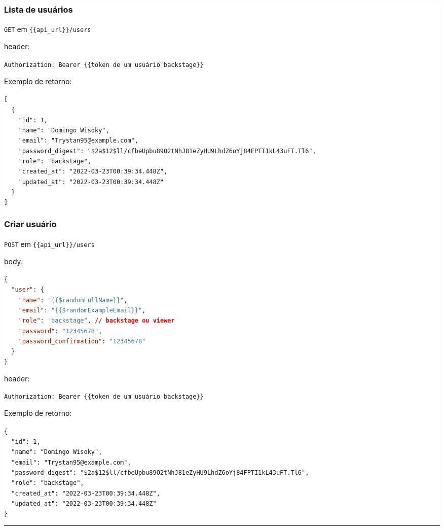 
### Lista de usuários

`GET` em `{{api_url}}/users`

header:

`Authorization: Bearer {{token de um usuário backstage}}` 
<br>

Exemplo de retorno:
```
[
  {
    "id": 1,
    "name": "Domingo Wisoky",
    "email": "Trystan95@example.com",
    "password_digest": "$2a$12$ll/cfbeUpbu89O2tNhJ81eZyHU9LhdZ6oYj84FPTI1kL43uFT.Tl6",
    "role": "backstage",
    "created_at": "2022-03-23T00:39:34.448Z",
    "updated_at": "2022-03-23T00:39:34.448Z"
  }
]
```
### Criar usuário

`POST` em `{{api_url}}/users`

body:
```json
{
  "user": {
    "name": "{{$randomFullName}}",
    "email": "{{$randomExampleEmail}}",
    "role": "backstage", // backstage ou viewer
    "password": "12345678",
    "password_confirmation": "12345678"
  }
}
```
header:

`Authorization: Bearer {{token de um usuário backstage}}` 
<br>

Exemplo de retorno:
```
{
  "id": 1,
  "name": "Domingo Wisoky",
  "email": "Trystan95@example.com",
  "password_digest": "$2a$12$ll/cfbeUpbu89O2tNhJ81eZyHU9LhdZ6oYj84FPTI1kL43uFT.Tl6",
  "role": "backstage",
  "created_at": "2022-03-23T00:39:34.448Z",
  "updated_at": "2022-03-23T00:39:34.448Z"
}
```

---